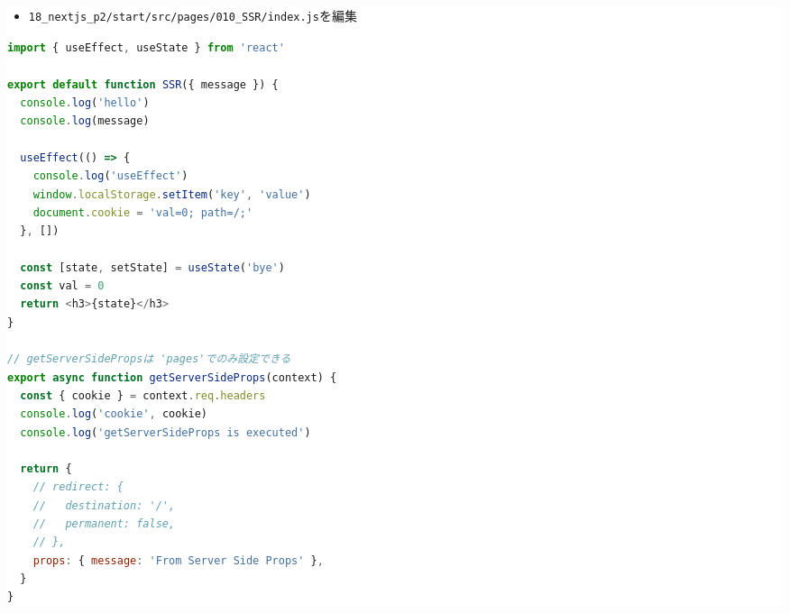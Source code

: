 + `18_nextjs_p2/start/src/pages/010_SSR/index.js`を編集<br>

```js:index.js
import { useEffect, useState } from 'react'

export default function SSR({ message }) {
  console.log('hello')
  console.log(message)

  useEffect(() => {
    console.log('useEffect')
    window.localStorage.setItem('key', 'value')
    document.cookie = 'val=0; path=/;'
  }, [])

  const [state, setState] = useState('bye')
  const val = 0
  return <h3>{state}</h3>
}

// getServerSidePropsは 'pages'でのみ設定できる
export async function getServerSideProps(context) {
  const { cookie } = context.req.headers
  console.log('cookie', cookie)
  console.log('getServerSideProps is executed')

  return {
    // redirect: {
    //   destination: '/',
    //   permanent: false,
    // },
    props: { message: 'From Server Side Props' },
  }
}
```
